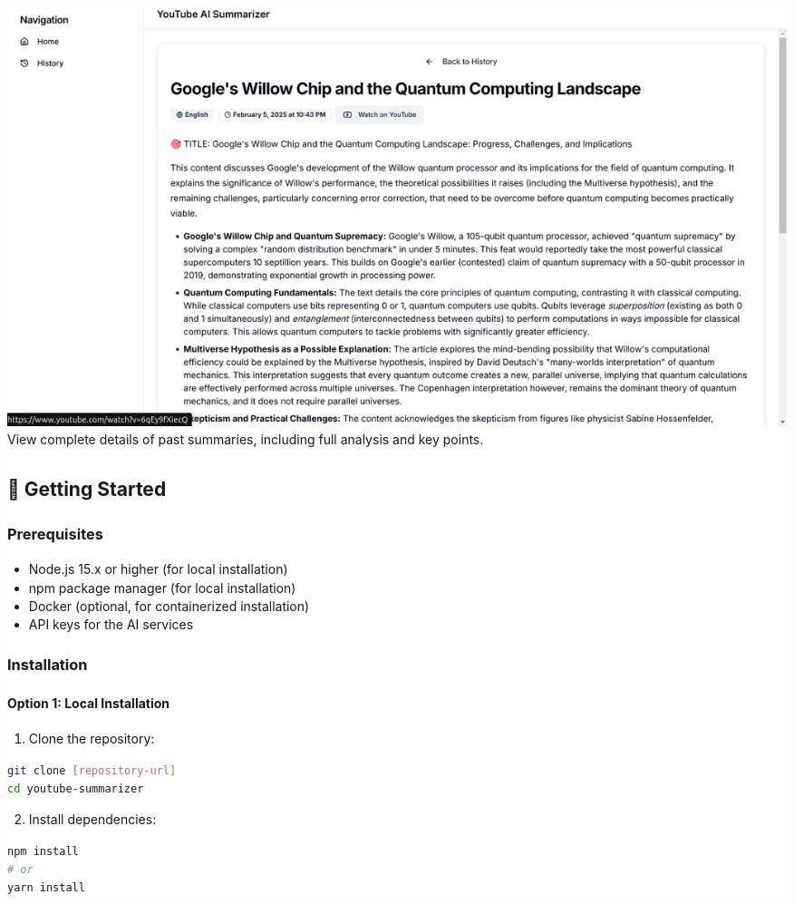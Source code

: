 ![Summary History Detail](images/5summary-history.png)
View complete details of past summaries, including full analysis and key points.

## 🚀 Getting Started

### Prerequisites

- Node.js 15.x or higher (for local installation)
- npm package manager (for local installation)
- Docker (optional, for containerized installation)
- API keys for the AI services

### Installation

#### Option 1: Local Installation

1. Clone the repository:
```bash
git clone [repository-url]
cd youtube-summarizer
```

2. Install dependencies:
```bash
npm install
# or
yarn install
```
